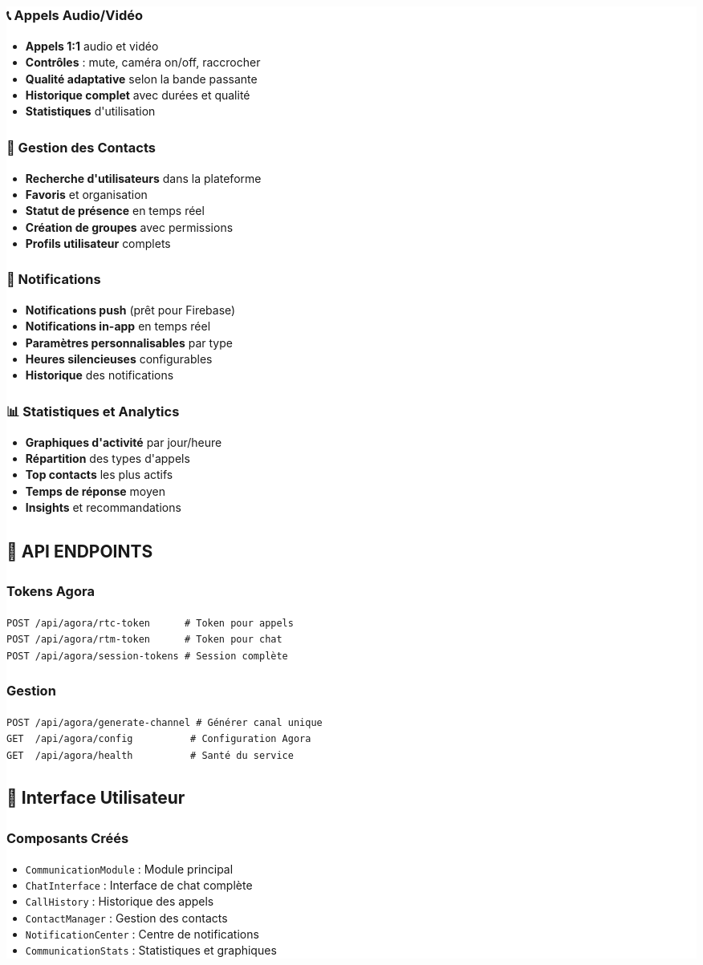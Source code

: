 ### 📞 Appels Audio/Vidéo
- **Appels 1:1** audio et vidéo
- **Contrôles** : mute, caméra on/off, raccrocher
- **Qualité adaptative** selon la bande passante
- **Historique complet** avec durées et qualité
- **Statistiques** d'utilisation

### 👥 Gestion des Contacts
- **Recherche d'utilisateurs** dans la plateforme
- **Favoris** et organisation
- **Statut de présence** en temps réel
- **Création de groupes** avec permissions
- **Profils utilisateur** complets

### 🔔 Notifications
- **Notifications push** (prêt pour Firebase)
- **Notifications in-app** en temps réel
- **Paramètres personnalisables** par type
- **Heures silencieuses** configurables
- **Historique** des notifications

### 📊 Statistiques et Analytics
- **Graphiques d'activité** par jour/heure
- **Répartition** des types d'appels
- **Top contacts** les plus actifs
- **Temps de réponse** moyen
- **Insights** et recommandations

## 🔧 API ENDPOINTS

### Tokens Agora
```
POST /api/agora/rtc-token      # Token pour appels
POST /api/agora/rtm-token      # Token pour chat
POST /api/agora/session-tokens # Session complète
```

### Gestion
```
POST /api/agora/generate-channel # Générer canal unique
GET  /api/agora/config          # Configuration Agora
GET  /api/agora/health          # Santé du service
```

## 🎨 Interface Utilisateur

### Composants Créés
- `CommunicationModule` : Module principal
- `ChatInterface` : Interface de chat complète
- `CallHistory` : Historique des appels
- `ContactManager` : Gestion des contacts
- `NotificationCenter` : Centre de notifications
- `CommunicationStats` : Statistiques et graphiques
